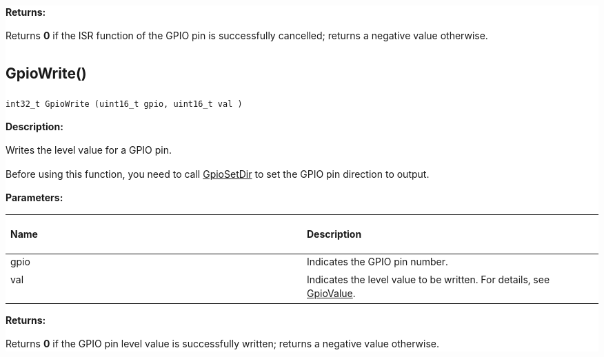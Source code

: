 **Returns:**

Returns  **0**  if the ISR function of the GPIO pin is successfully cancelled; returns a negative value otherwise. 



## GpioWrite\(\)<a name="ga7dee8242ba9335b3217635ba64764bc4"></a>

```
int32_t GpioWrite (uint16_t gpio, uint16_t val )
```

 **Description:**

Writes the level value for a GPIO pin. 

Before using this function, you need to call  [GpioSetDir](gpio.md#ga5c628216d209fa76c69eca69856bc0ae)  to set the GPIO pin direction to output.

**Parameters:**

<a name="table1180578998093521"></a>
<table><thead align="left"><tr id="row1069690891093521"><th class="cellrowborder" valign="top" width="50%" id="mcps1.1.3.1.1"><p id="p495289818093521"><a name="p495289818093521"></a><a name="p495289818093521"></a>Name</p>
</th>
<th class="cellrowborder" valign="top" width="50%" id="mcps1.1.3.1.2"><p id="p53440548093521"><a name="p53440548093521"></a><a name="p53440548093521"></a>Description</p>
</th>
</tr>
</thead>
<tbody><tr id="row2100556819093521"><td class="cellrowborder" valign="top" width="50%" headers="mcps1.1.3.1.1 ">gpio</td>
<td class="cellrowborder" valign="top" width="50%" headers="mcps1.1.3.1.2 ">Indicates the GPIO pin number. </td>
</tr>
<tr id="row717887841093521"><td class="cellrowborder" valign="top" width="50%" headers="mcps1.1.3.1.1 ">val</td>
<td class="cellrowborder" valign="top" width="50%" headers="mcps1.1.3.1.2 ">Indicates the level value to be written. For details, see <a href="gpio.md#ga6a25a3efddf2301c7b01a7f0af44fb11">GpioValue</a>.</td>
</tr>
</tbody>
</table>

**Returns:**

Returns  **0**  if the GPIO pin level value is successfully written; returns a negative value otherwise. 



